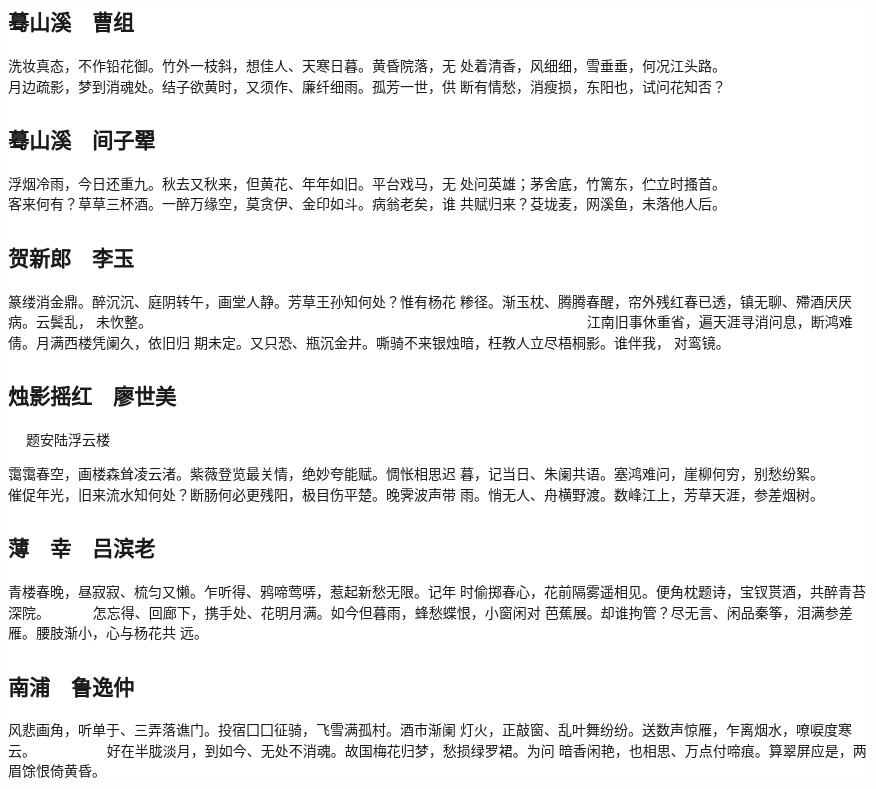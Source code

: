 ## 蓦山溪　曹组 

洗妆真态，不作铅花御。竹外一枝斜，想佳人、天寒日暮。黄昏院落，无
处着清香，风细细，雪垂垂，何况江头路。　　　　　　　　　　　　　　　
　 
 月边疏影，梦到消魂处。结子欲黄时，又须作、廉纤细雨。孤芳一世，供
断有情愁，消瘦损，东阳也，试问花知否？　　　　　　　　　　　　　　　
　 
　 
## 蓦山溪　间子翚 

浮烟冷雨，今日还重九。秋去又秋来，但黄花、年年如旧。平台戏马，无
处问英雄；茅舍底，竹篱东，伫立时搔首。　　　　　　　　　　　　　　　
　 
 客来何有？草草三杯酒。一醉万缘空，莫贪伊、金印如斗。病翁老矣，谁
共赋归来？芟垅麦，网溪鱼，未落他人后。　　　　　　　　　　　　　　　 


## 贺新郎　李玉 

篆缕消金鼎。醉沉沉、庭阴转午，画堂人静。芳草王孙知何处？惟有杨花
糁径。渐玉枕、腾腾春醒，帘外残红春已透，镇无聊、殢酒厌厌病。云鬓乱，
未忺整。　　　　　　　　　　　　　　　　　　　　　　　　　　　　　　
　 
 江南旧事休重省，遍天涯寻消问息，断鸿难倩。月满西楼凭阑久，依旧归
期未定。又只恐、瓶沉金井。嘶骑不来银烛暗，枉教人立尽梧桐影。谁伴我，
对鸾镜。　　　　　　　　　　　　　　　　　　　　　　　　　　　　　　 

## 烛影摇红　廖世美
　 
题安陆浮云楼 

霭霭春空，画楼森耸凌云渚。紫薇登览最关情，绝妙夸能赋。惆怅相思迟
暮，记当日、朱阑共语。塞鸿难问，崖柳何穷，别愁纷絮。　　　　　　　　
　 
 催促年光，旧来流水知何处？断肠何必更残阳，极目伤平楚。晚霁波声带
雨。悄无人、舟横野渡。数峰江上，芳草天涯，参差烟树。　　　　　　　　 

## 薄　幸　吕滨老 

青楼春晚，昼寂寂、梳匀又懒。乍听得、鸦啼莺哢，惹起新愁无限。记年
时偷掷春心，花前隔雾遥相见。便角枕题诗，宝钗贳酒，共醉青苔深院。　　
　 
 怎忘得、回廊下，携手处、花明月满。如今但暮雨，蜂愁蝶恨，小窗闲对
芭蕉展。却谁拘管？尽无言、闲品秦筝，泪满参差雁。腰肢渐小，心与杨花共
远。　 

## 南浦　鲁逸仲 

风悲画角，听单于、三弄落谯门。投宿囗囗征骑，飞雪满孤村。酒市渐阑
灯火，正敲窗、乱叶舞纷纷。送数声惊雁，乍离烟水，嘹唳度寒云。　　　　
　 
 好在半胧淡月，到如今、无处不消魂。故国梅花归梦，愁损绿罗裙。为问
暗香闲艳，也相思、万点付啼痕。算翠屏应是，两眉馀恨倚黄昏。　　　　　 

